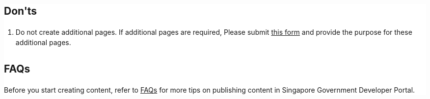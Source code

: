## Don'ts

1. Do not create additional pages. If additional pages are required, Please submit [this form](https://form.gov.sg/62280856ba91100012050933?62283f926ccdb30013189388=/) and provide the purpose for these additional pages.

## FAQs

Before you start creating content, refer to [FAQs](/faqs) for more tips on publishing content in Singapore Government Developer Portal.
